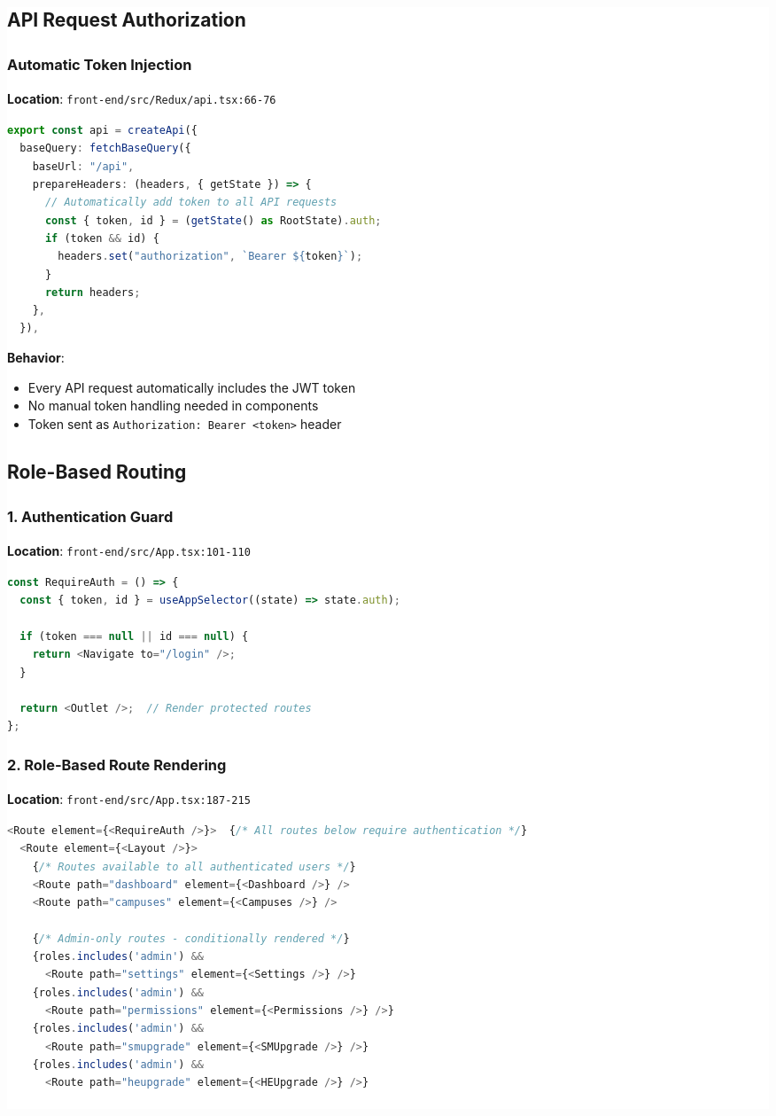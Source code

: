 ## API Request Authorization

### Automatic Token Injection

**Location**: `front-end/src/Redux/api.tsx:66-76`

```typescript
export const api = createApi({
  baseQuery: fetchBaseQuery({
    baseUrl: "/api",
    prepareHeaders: (headers, { getState }) => {
      // Automatically add token to all API requests
      const { token, id } = (getState() as RootState).auth;
      if (token && id) {
        headers.set("authorization", `Bearer ${token}`);
      }
      return headers;
    },
  }),
```

**Behavior**:
- Every API request automatically includes the JWT token
- No manual token handling needed in components
- Token sent as `Authorization: Bearer <token>` header

## Role-Based Routing

### 1. Authentication Guard

**Location**: `front-end/src/App.tsx:101-110`

```typescript
const RequireAuth = () => {
  const { token, id } = useAppSelector((state) => state.auth);
  
  if (token === null || id === null) {
    return <Navigate to="/login" />;
  }
  
  return <Outlet />;  // Render protected routes
};
```

### 2. Role-Based Route Rendering

**Location**: `front-end/src/App.tsx:187-215`

```typescript
<Route element={<RequireAuth />}>  {/* All routes below require authentication */}
  <Route element={<Layout />}>
    {/* Routes available to all authenticated users */}
    <Route path="dashboard" element={<Dashboard />} />
    <Route path="campuses" element={<Campuses />} />
    
    {/* Admin-only routes - conditionally rendered */}
    {roles.includes('admin') && 
      <Route path="settings" element={<Settings />} />}
    {roles.includes('admin') && 
      <Route path="permissions" element={<Permissions />} />}
    {roles.includes('admin') && 
      <Route path="smupgrade" element={<SMUpgrade />} />}
    {roles.includes('admin') && 
      <Route path="heupgrade" element={<HEUpgrade />} />}
    
```